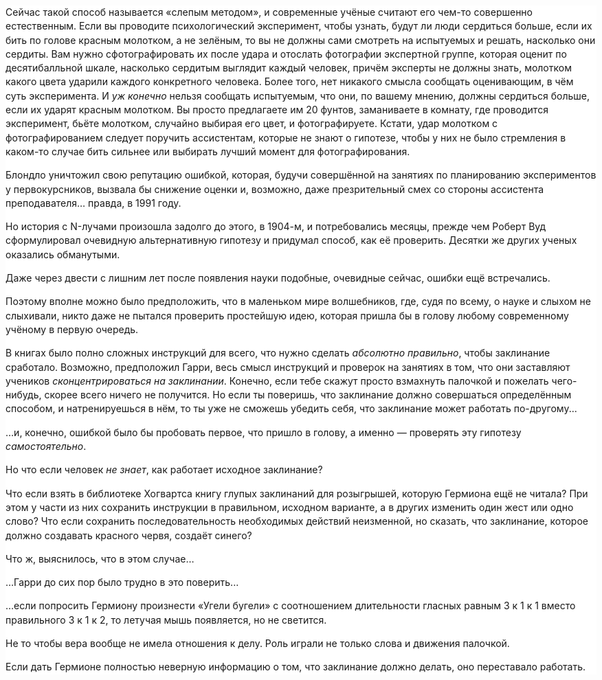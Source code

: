 Сейчас такой способ называется «слепым методом», и современные учёные считают его чем-то совершенно естественным. Если вы проводите психологический эксперимент, чтобы узнать, будут ли люди сердиться больше, если их бить по голове красным молотком, а не зелёным, то вы не должны сами смотреть на испытуемых и решать, насколько они сердиты. Вам нужно сфотографировать их после удара и отослать фотографии экспертной группе, которая оценит по десятибалльной шкале, насколько сердитым выглядит каждый человек, причём эксперты не должны знать, молотком какого цвета ударили каждого конкретного человека. Более того, нет никакого смысла сообщать оценивающим, в чём суть эксперимента. И *уж конечно* нельзя сообщать испытуемым, что они, по вашему мнению, должны сердиться больше, если их ударят красным молотком. Вы просто предлагаете им 20 фунтов, заманиваете в комнату, где проводится эксперимент, бьёте молотком, случайно выбирая его цвет, и фотографируете. Кстати, удар молотком с фотографированием следует поручить ассистентам, которые не знают о гипотезе, чтобы у них не было стремления в каком-то случае бить сильнее или выбирать лучший момент для фотографирования.

Блондло уничтожил свою репутацию ошибкой, которая, будучи совершённой на занятиях по планированию экспериментов у первокурсников, вызвала бы снижение оценки и, возможно, даже презрительный смех со стороны ассистента преподавателя… правда, в 1991 году.

Но история с N-лучами произошла задолго до этого, в 1904-м, и потребовались месяцы, прежде чем Роберт Вуд сформулировал очевидную альтернативную гипотезу и придумал способ, как её проверить. Десятки же других ученых оказались обманутыми.

Даже через двести с лишним лет после появления науки подобные, очевидные сейчас, ошибки ещё встречались.

Поэтому вполне можно было предположить, что в маленьком мире волшебников, где, судя по всему, о науке и слыхом не слыхивали, никто даже не пытался проверить простейшую идею, которая пришла бы в голову любому современному учёному в первую очередь.

В книгах было полно сложных инструкций для всего, что нужно сделать *абсолютно правильно*, чтобы заклинание сработало. Возможно, предположил Гарри, весь смысл инструкций и проверок на занятиях в том, что они заставляют учеников *сконцентрироваться на заклинании*. Конечно, если тебе скажут просто взмахнуть палочкой и пожелать чего-нибудь, скорее всего ничего не получится. Но если ты поверишь, что заклинание должно совершаться определённым способом, и натренируешься в нём, то ты уже не сможешь убедить себя, что заклинание может работать по-другому...

…и, конечно, ошибкой было бы пробовать первое, что пришло в голову, а именно — проверять эту гипотезу *самостоятельно*.

Но что если человек *не знает*, как работает исходное заклинание?

Что если взять в библиотеке Хогвартса книгу глупых заклинаний для розыгрышей, которую Гермиона ещё не читала? При этом у части из них сохранить инструкции в правильном, исходном варианте, а в других изменить один жест или одно слово? Что если сохранить последовательность необходимых действий неизменной, но сказать, что заклинание, которое должно создавать красного червя, создаёт синего?

Что ж, выяснилось, что в этом случае…

…Гарри до сих пор было трудно в это поверить...

…если попросить Гермиону произнести «Угели бугели» с соотношением длительности гласных равным 3 к 1 к 1 вместо правильного 3 к 1 к 2, то летучая мышь появляется, но не светится.

Не то чтобы вера вообще не имела отношения к делу. Роль играли не только слова и движения палочкой.

Если дать Гермионе полностью неверную информацию о том, что заклинание должно делать, оно переставало работать.
